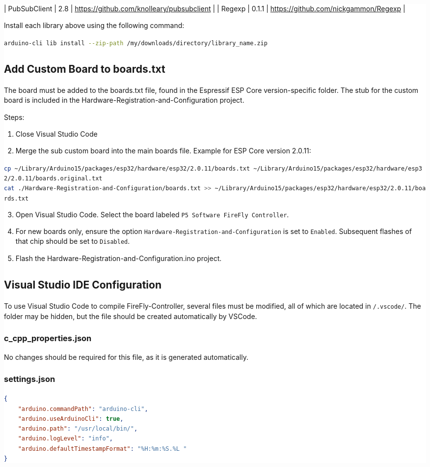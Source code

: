 | PubSubClient | 2.8 | https://github.com/knolleary/pubsubclient |
| Regexp | 0.1.1 | https://github.com/nickgammon/Regexp |

Install each library above using the following command:
```bash
arduino-cli lib install --zip-path /my/downloads/directory/library_name.zip
```

## Add Custom Board to boards.txt

The board must be added to the boards.txt file, found in the Espressif ESP Core version-specific folder. The stub for the custom board is included in the Hardware-Registration-and-Configuration project.

Steps:

1. Close Visual Studio Code

2. Merge the sub custom board into the main boards file. Example for ESP Core version 2.0.11:
```bash
cp ~/Library/Arduino15/packages/esp32/hardware/esp32/2.0.11/boards.txt ~/Library/Arduino15/packages/esp32/hardware/esp32/2.0.11/boards.original.txt
cat ./Hardware-Registration-and-Configuration/boards.txt >> ~/Library/Arduino15/packages/esp32/hardware/esp32/2.0.11/boards.txt
```

3. Open Visual Studio Code. Select the board labeled `P5 Software FireFly Controller`.

4. For new boards only, ensure the option `Hardware-Registration-and-Configuration` is set to `Enabled`. Subsequent flashes of that chip should be set to `Disabled`.

5. Flash the Hardware-Registration-and-Configuration.ino project.


## Visual Studio IDE Configuration

 To use Visual Studio Code to compile FireFly-Controller, several files must be modified, all of which are located in `/.vscode/`. The folder may be hidden, but the file should be created automatically by VSCode.

### c_cpp_properties.json
No changes should be required for this file, as it is generated automatically.

### settings.json
```json
{
	"arduino.commandPath": "arduino-cli",
	"arduino.useArduinoCli": true,
	"arduino.path": "/usr/local/bin/",
	"arduino.logLevel": "info",
	"arduino.defaultTimestampFormat": "%H:%m:%S.%L "
}
```
